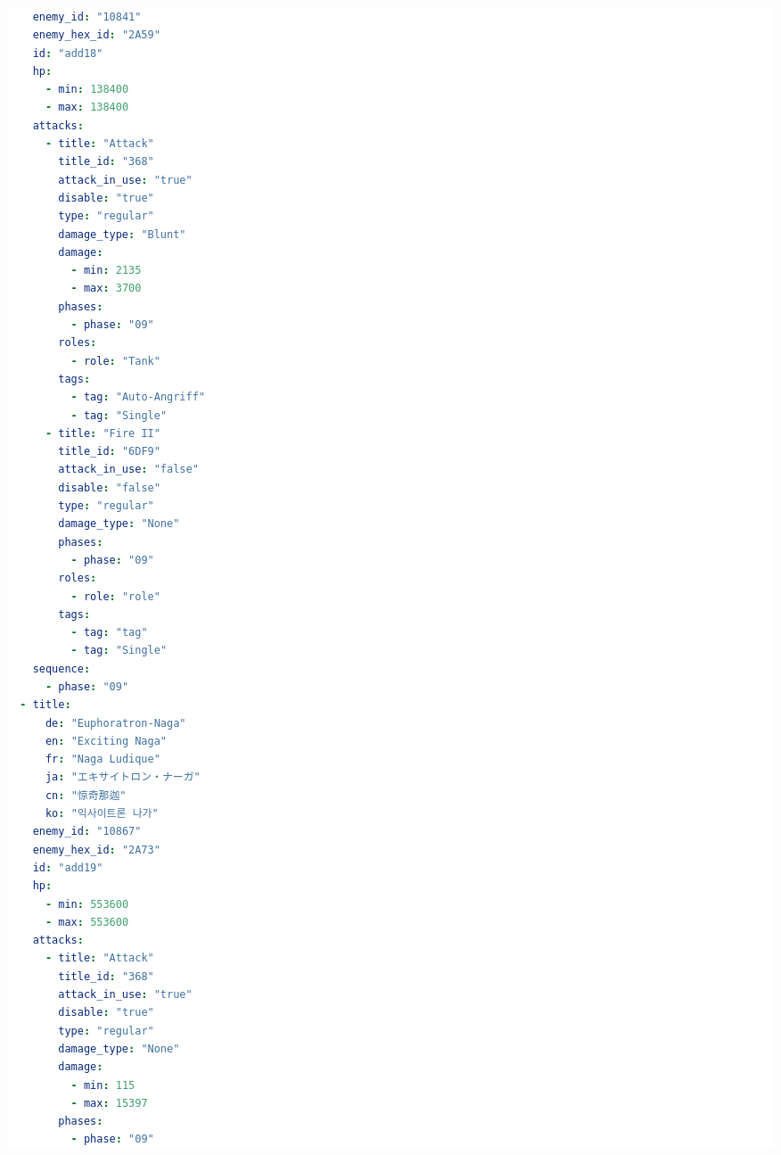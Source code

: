 ```yaml
    enemy_id: "10841"
    enemy_hex_id: "2A59"
    id: "add18"
    hp:
      - min: 138400
      - max: 138400
    attacks:
      - title: "Attack"
        title_id: "368"
        attack_in_use: "true"
        disable: "true"
        type: "regular"
        damage_type: "Blunt"
        damage:
          - min: 2135
          - max: 3700
        phases:
          - phase: "09"
        roles:
          - role: "Tank"
        tags:
          - tag: "Auto-Angriff"
          - tag: "Single"
      - title: "Fire II"
        title_id: "6DF9"
        attack_in_use: "false"
        disable: "false"
        type: "regular"
        damage_type: "None"
        phases:
          - phase: "09"
        roles:
          - role: "role"
        tags:
          - tag: "tag"
          - tag: "Single"
    sequence:
      - phase: "09"
  - title:
      de: "Euphoratron-Naga"
      en: "Exciting Naga"
      fr: "Naga Ludique"
      ja: "エキサイトロン・ナーガ"
      cn: "惊奇那迦"
      ko: "익사이트론 나가"
    enemy_id: "10867"
    enemy_hex_id: "2A73"
    id: "add19"
    hp:
      - min: 553600
      - max: 553600
    attacks:
      - title: "Attack"
        title_id: "368"
        attack_in_use: "true"
        disable: "true"
        type: "regular"
        damage_type: "None"
        damage:
          - min: 115
          - max: 15397
        phases:
          - phase: "09"
```